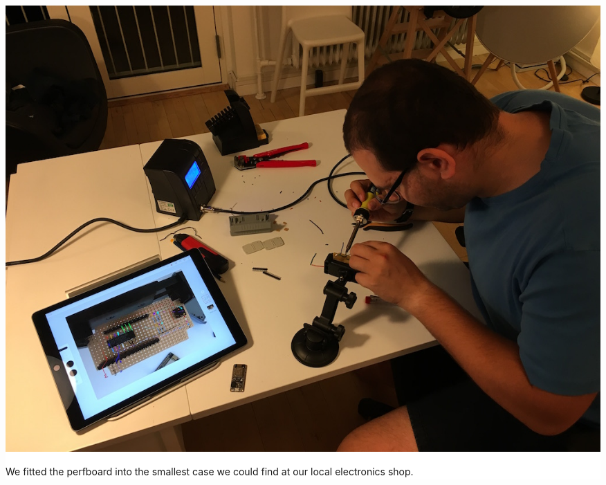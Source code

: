 ![fsr_scale_worker2](/images/FSR_scale_worker2.jpg)

We fitted the perfboard into the smallest case we could find at our local electronics shop.
